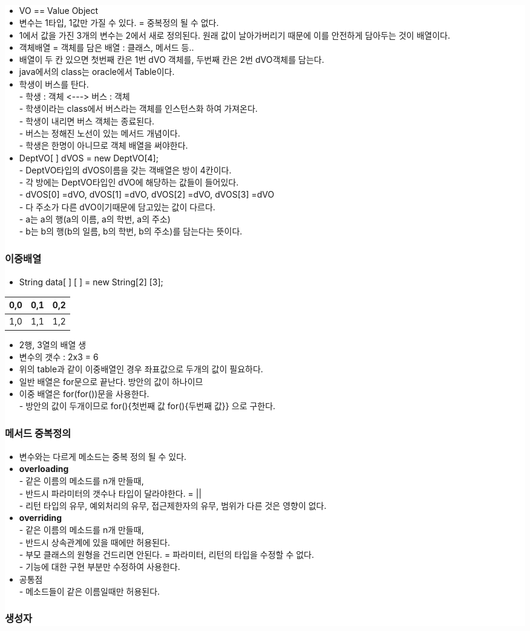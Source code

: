 * VO == Value Object
* 변수는 1타입, 1값만 가질 수 있다. = 중복정의 될 수 없다.
* 1에서 값을 가진 3개의 변수는 2에서 새로 정의된다. 원래 값이 날아가버리기 때문에 이를 안전하게 담아두는 것이 배열이다.
* 객체배열 = 객체를 담은 배열 : 클래스, 메서드 등..
* 배열이 두 칸 있으면 첫번째 칸은 1번 dVO 객체를, 두번째 칸은 2번 dVO객체를 담는다.
* java에서의 class는 oracle에서 Table이다.
* 학생이 버스를 탄다.\
  \- 학생 : 객체 <---> 버스 : 객체\
  \- 학생이라는 class에서 버스라는 객체를 인스턴스화 하여 가져온다.\
  \- 학생이 내리면 버스 객체는 종료된다.\
  \- 버스는 정해진 노선이 있는 메서드 개념이다.\
  \- 학생은 한명이 아니므로 객체 배열을 써야한다.&#x20;
* DeptVO\[ ] dVOS = new DeptVO\[4];\
  \- DeptVO타입의 dVOS이름을 갖는 객배열은 방이 4칸이다.\
  \- 각 방에는 DeptVO타입인 dVO에 해당하는 값들이 들어있다.\
  \- dVOS\[0] =dVO, dVOS\[1] =dVO, dVOS\[2] =dVO, dVOS\[3] =dVO\
  \- 다 주소가 다른 dVO이기때문에 담고있는 값이 다르다.\
  \- a는 a의 행(a의 이름, a의 학번, a의 주소)\
  \- b는 b의 행(b의 일름, b의 학번, b의 주소)를 담는다는 뜻이다.&#x20;

### 이중배열

* String data\[ ] \[ ] = new String\[2] \[3];

| 0,0 | 0,1 | 0,2 |
| :-: | :-: | :-: |
| 1,0 | 1,1 | 1,2 |

* 2행, 3열의 배열 생
* 변수의 갯수 : 2x3 = 6
* 위의 table과 같이 이중배열인 경우 좌표값으로 두개의 값이 필요하다.
* 일반 배열은 for문으로 끝난다. 방안의 값이 하나이므
* 이중 배열은 for(for())문을 사용한다. \
  \- 방안의 값이 두개이므로  for(){첫번째 값 for(){두번째 값}} 으로 구한다.

### 메서드 중복정의

* 변수와는 다르게 메소드는 중복 정의 될 수 있다.
* **overloading**\
  \- 같은 이름의 메소드를 n개 만들때, \
  \- 반드시 파라미터의 갯수나 타입이 달라야한다. = ||\
  \- 리턴 타입의 유무, 예외처리의 유무, 접근제한자의 유무, 범위가 다른 것은 영향이 없다.
* **overriding**\
  \- 같은 이름의 메소드를 n개 만들때,\
  \- 반드시 상속관계에 있을 때에만 허용된다.\
  \- 부모 클래스의 원형을 건드리면 안된다. = 파라미터, 리턴의 타입을 수정할 수 없다.\
  \- 기능에 대한 구현 부분만 수정하여 사용한다.
* 공통점\
  \- 메소드들이 같은 이름일때만 허용된다.

### 생성자
